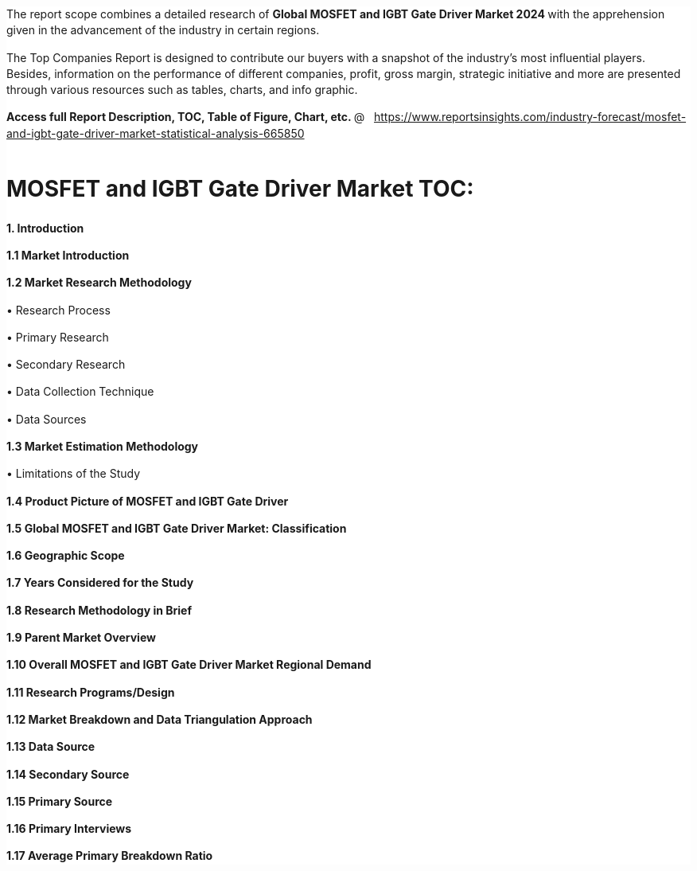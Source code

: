 The report scope combines a detailed research of <strong>Global MOSFET and IGBT Gate Driver Market 2024 </strong>with the apprehension given in the advancement of the industry in certain regions.

The Top Companies Report is designed to contribute our buyers with a snapshot of the industry’s most influential players. Besides, information on the performance of different companies, profit, gross margin, strategic initiative and more are presented through various resources such as tables, charts, and info graphic.

<strong>Access full Report Description, TOC, Table of Figure, Chart, etc. </strong>@   <a href=https://www.reportsinsights.com/industry-forecast/mosfet-and-igbt-gate-driver-market-statistical-analysis-665850 style=color:#0000ff;>https://www.reportsinsights.com/industry-forecast/mosfet-and-igbt-gate-driver-market-statistical-analysis-665850</a>

# <strong>MOSFET and IGBT Gate Driver Market TOC:</strong>

<strong>1. Introduction</strong>

<strong>1.1 Market Introduction</strong>

<strong>1.2 Market Research Methodology</strong>

• Research Process

• Primary Research

• Secondary Research

• Data Collection Technique

• Data Sources

<strong>1.3 Market Estimation Methodology</strong>

• Limitations of the Study

<strong>1.4 Product Picture of MOSFET and IGBT Gate Driver</strong>

<strong>1.5 Global MOSFET and IGBT Gate Driver Market: Classification</strong>

<strong>1.6 Geographic Scope</strong>

<strong>1.7 Years Considered for the Study</strong>

<strong>1.8 Research Methodology in Brief</strong>

<strong>1.9 Parent Market Overview</strong>

<strong>1.10 Overall MOSFET and IGBT Gate Driver Market Regional Demand</strong>

<strong>1.11 Research Programs/Design</strong>

<strong>1.12 Market Breakdown and Data Triangulation Approach</strong>

<strong>1.13 Data Source</strong>

<strong>1.14 Secondary Source</strong>

<strong>1.15 Primary Source</strong>

<strong>1.16 Primary Interviews</strong>

<strong>1.17 Average Primary Breakdown Ratio</strong>
